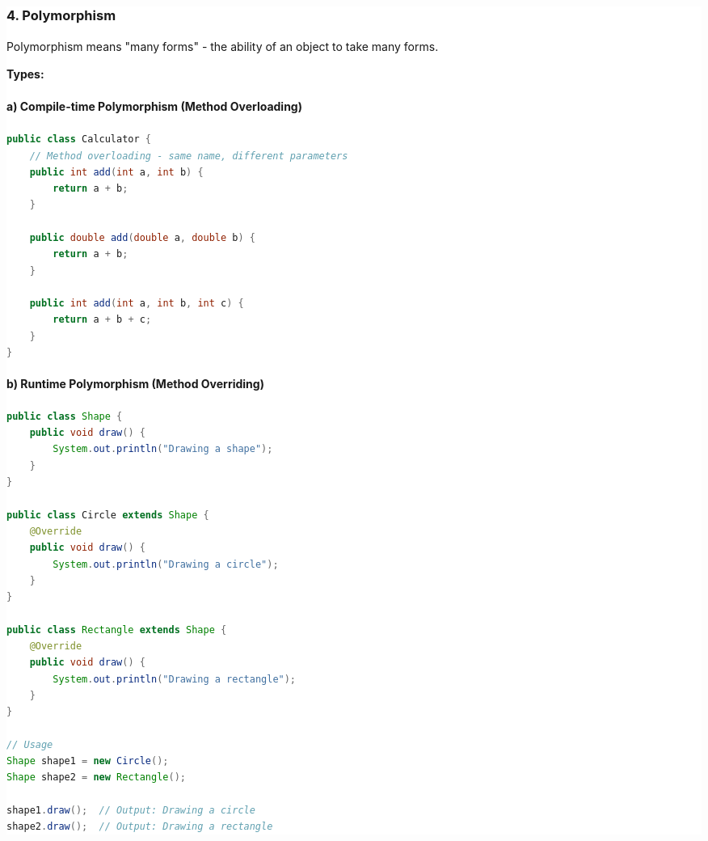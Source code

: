 ### 4. Polymorphism

Polymorphism means "many forms" - the ability of an object to take many forms.

**Types:**

#### a) Compile-time Polymorphism (Method Overloading)

```java
public class Calculator {
    // Method overloading - same name, different parameters
    public int add(int a, int b) {
        return a + b;
    }

    public double add(double a, double b) {
        return a + b;
    }

    public int add(int a, int b, int c) {
        return a + b + c;
    }
}
```

#### b) Runtime Polymorphism (Method Overriding)

```java
public class Shape {
    public void draw() {
        System.out.println("Drawing a shape");
    }
}

public class Circle extends Shape {
    @Override
    public void draw() {
        System.out.println("Drawing a circle");
    }
}

public class Rectangle extends Shape {
    @Override
    public void draw() {
        System.out.println("Drawing a rectangle");
    }
}

// Usage
Shape shape1 = new Circle();
Shape shape2 = new Rectangle();

shape1.draw();  // Output: Drawing a circle
shape2.draw();  // Output: Drawing a rectangle
```
